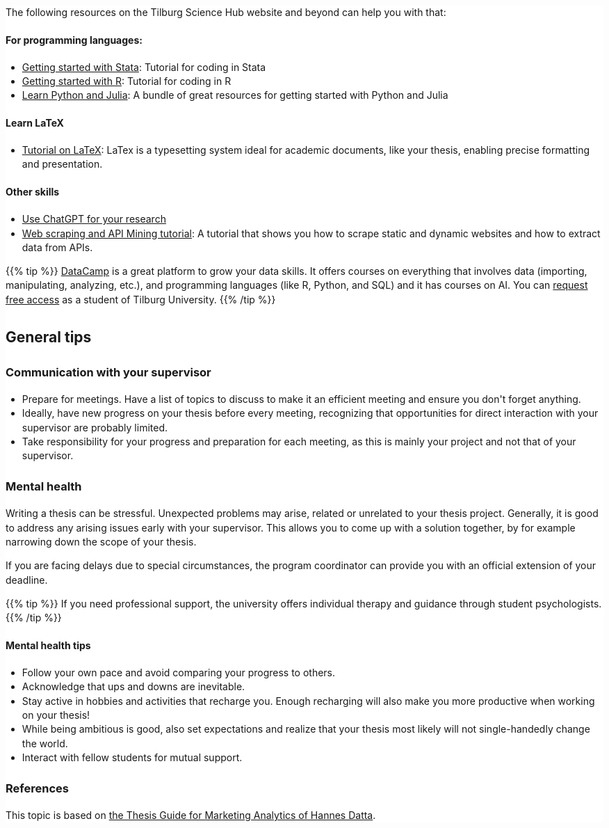 The following resources on the Tilburg Science Hub website and beyond can help you with that:

#### For programming languages:
- [Getting started with Stata](/learn/stata): Tutorial for coding in Stata
- [Getting started with R](/learn/r): Tutorial for coding in R
- [Learn Python and Julia](/learn/python): A bundle of great resources for getting started with Python and Julia

#### Learn LaTeX
- [Tutorial on LaTeX](/learn/latex/): LaTex is a typesetting system ideal for academic documents, like your thesis, enabling precise formatting and presentation.

#### Other skills
- [Use ChatGPT for your research](/tutorials/more-tutorials/chat-gpt-research/chat-gpt-research)
- [Web scraping and API Mining tutorial](/learn/web-scraping-and-api-mining): A tutorial that shows you how to scrape static and dynamic websites and how to extract data from APIs. 

{{% tip %}}
[DataCamp](https://www.datacamp.com/) is a great platform to grow your data skills. It offers courses on everything that involves data (importing, manipulating, analyzing, etc.), and programming languages (like R, Python, and SQL) and it has courses on AI. You can [request free access](https://www.tilburguniversity.edu/form/datacamp-registration) as a student of Tilburg University. 
{{% /tip %}}

## General tips

### Communication with your supervisor

- Prepare for meetings. Have a list of topics to discuss to make it an efficient meeting and ensure you don't forget anything. 
- Ideally, have new progress on your thesis before every meeting, recognizing that opportunities for direct interaction with your supervisor are probably limited.
- Take responsibility for your progress and preparation for each meeting, as this is mainly your project and not that of your supervisor. 

### Mental health

Writing a thesis can be stressful. Unexpected problems may arise, related or unrelated to your thesis project. Generally, it is good to address any arising issues early with your supervisor. This allows you to come up with a solution together, by for example narrowing down the scope of your thesis. 

If you are facing delays due to special circumstances, the program coordinator can provide you with an official extension of your deadline.

{{% tip %}}
If you need professional support, the university offers individual therapy and guidance through student psychologists.
{{% /tip %}}

#### Mental health tips

- Follow your own pace and avoid comparing your progress to others.
- Acknowledge that ups and downs are inevitable.
- Stay active in hobbies and activities that recharge you. Enough recharging will also make you more productive when working on your thesis!
- While being ambitious is good, also set expectations and realize that your thesis most likely will not single-handedly change the world. 
- Interact with fellow students for mutual support.


### References
This topic is based on [the Thesis Guide for Marketing Analytics of Hannes Datta](https://thesis.hannesdatta.com/).
